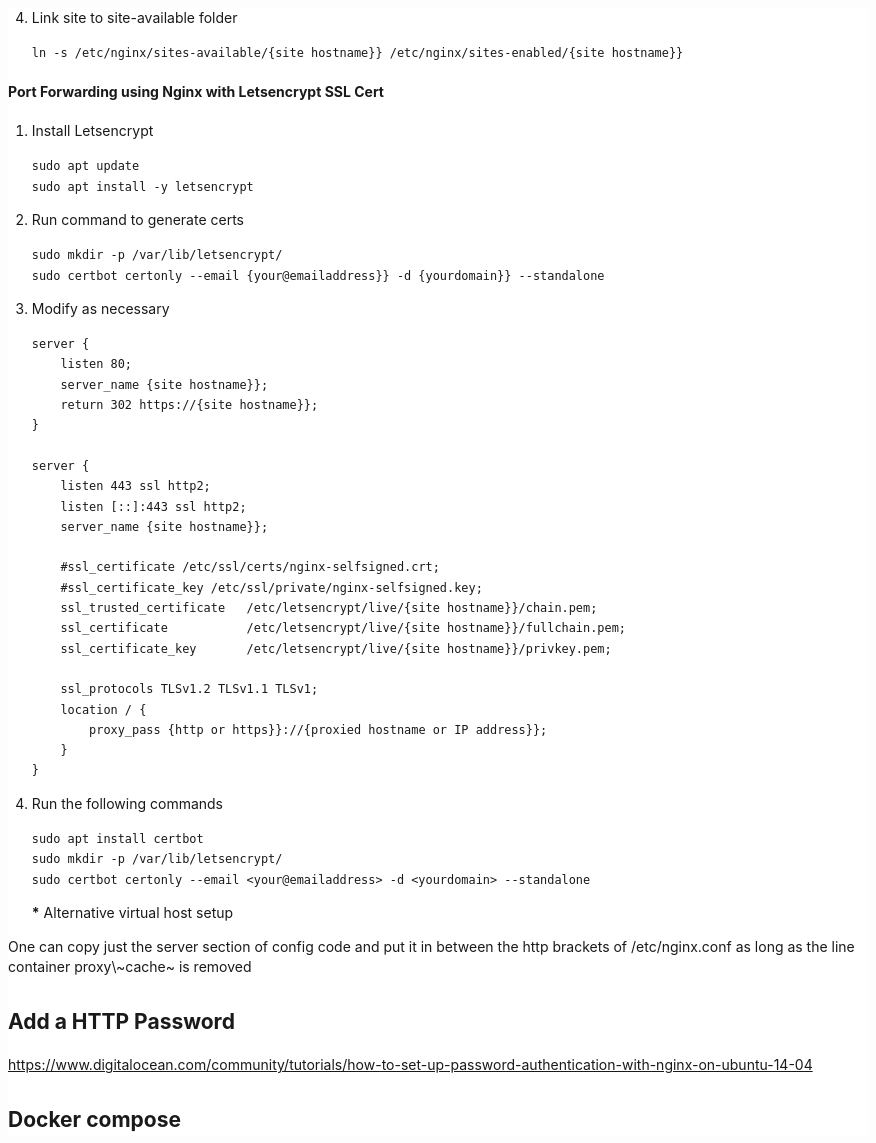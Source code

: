 4.  Link site to site-available folder

        ln -s /etc/nginx/sites-available/{site hostname}} /etc/nginx/sites-enabled/{site hostname}}

#### Port Forwarding using Nginx with Letsencrypt SSL Cert

1.  Install Letsencrypt

        sudo apt update
        sudo apt install -y letsencrypt

2.  Run command to generate certs

        sudo mkdir -p /var/lib/letsencrypt/
        sudo certbot certonly --email {your@emailaddress}} -d {yourdomain}} --standalone

3.  Modify as necessary

        server {
            listen 80;
            server_name {site hostname}};
            return 302 https://{site hostname}};
        }

        server {
            listen 443 ssl http2;
            listen [::]:443 ssl http2;
            server_name {site hostname}};

            #ssl_certificate /etc/ssl/certs/nginx-selfsigned.crt;
            #ssl_certificate_key /etc/ssl/private/nginx-selfsigned.key;
            ssl_trusted_certificate   /etc/letsencrypt/live/{site hostname}}/chain.pem;
            ssl_certificate           /etc/letsencrypt/live/{site hostname}}/fullchain.pem;
            ssl_certificate_key       /etc/letsencrypt/live/{site hostname}}/privkey.pem;

            ssl_protocols TLSv1.2 TLSv1.1 TLSv1;
            location / {
                proxy_pass {http or https}}://{proxied hostname or IP address}};
            }
        }

4.  Run the following commands

        sudo apt install certbot
        sudo mkdir -p /var/lib/letsencrypt/
        sudo certbot certonly --email <your@emailaddress> -d <yourdomain> --standalone

    **\*** Alternative virtual host setup

One can copy just the server section of config code and put it in between the http brackets of /etc/nginx.conf as long as the line container proxy\\~cache~ is removed

## Add a HTTP Password

<https://www.digitalocean.com/community/tutorials/how-to-set-up-password-authentication-with-nginx-on-ubuntu-14-04>

## Docker compose
